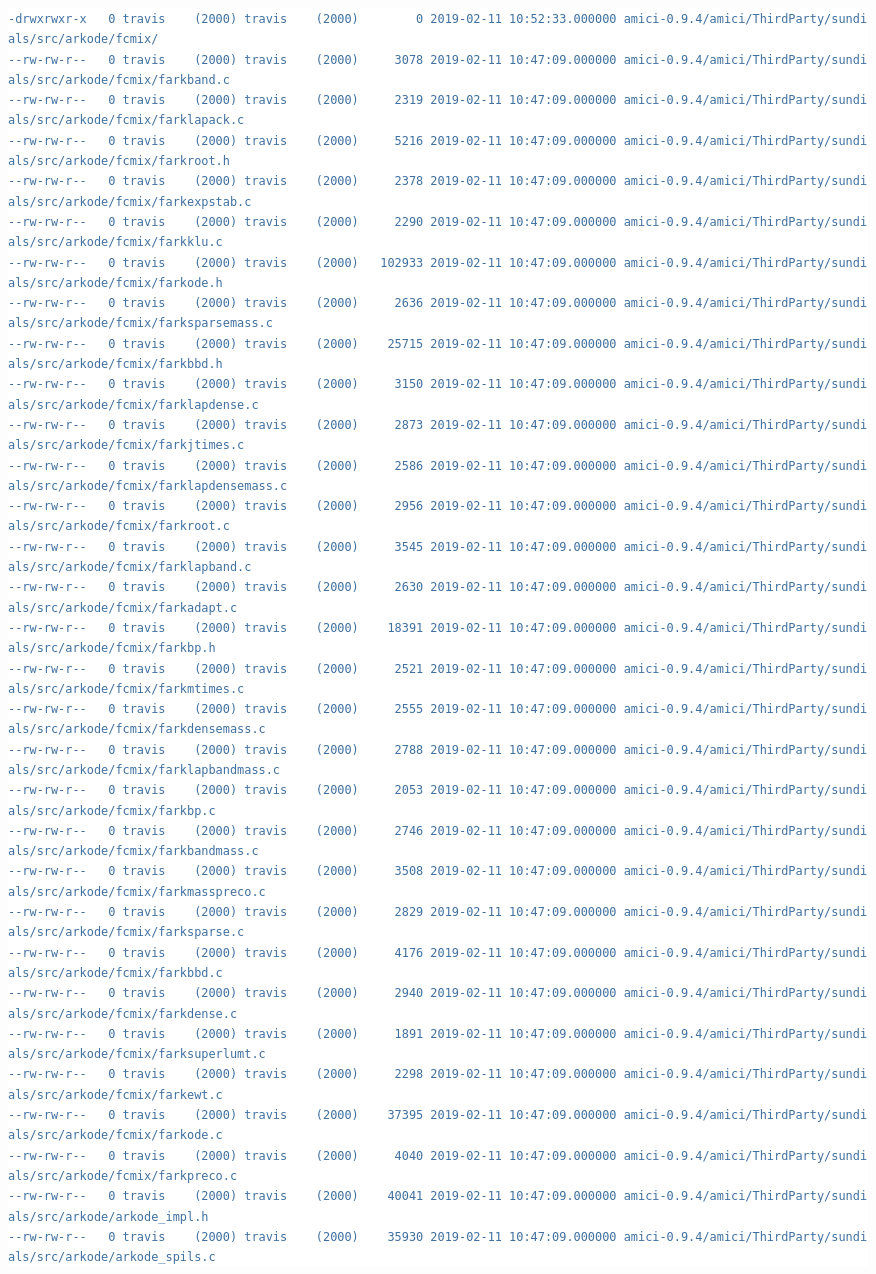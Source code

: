 ```diff
-drwxrwxr-x   0 travis    (2000) travis    (2000)        0 2019-02-11 10:52:33.000000 amici-0.9.4/amici/ThirdParty/sundials/src/arkode/fcmix/
--rw-rw-r--   0 travis    (2000) travis    (2000)     3078 2019-02-11 10:47:09.000000 amici-0.9.4/amici/ThirdParty/sundials/src/arkode/fcmix/farkband.c
--rw-rw-r--   0 travis    (2000) travis    (2000)     2319 2019-02-11 10:47:09.000000 amici-0.9.4/amici/ThirdParty/sundials/src/arkode/fcmix/farklapack.c
--rw-rw-r--   0 travis    (2000) travis    (2000)     5216 2019-02-11 10:47:09.000000 amici-0.9.4/amici/ThirdParty/sundials/src/arkode/fcmix/farkroot.h
--rw-rw-r--   0 travis    (2000) travis    (2000)     2378 2019-02-11 10:47:09.000000 amici-0.9.4/amici/ThirdParty/sundials/src/arkode/fcmix/farkexpstab.c
--rw-rw-r--   0 travis    (2000) travis    (2000)     2290 2019-02-11 10:47:09.000000 amici-0.9.4/amici/ThirdParty/sundials/src/arkode/fcmix/farkklu.c
--rw-rw-r--   0 travis    (2000) travis    (2000)   102933 2019-02-11 10:47:09.000000 amici-0.9.4/amici/ThirdParty/sundials/src/arkode/fcmix/farkode.h
--rw-rw-r--   0 travis    (2000) travis    (2000)     2636 2019-02-11 10:47:09.000000 amici-0.9.4/amici/ThirdParty/sundials/src/arkode/fcmix/farksparsemass.c
--rw-rw-r--   0 travis    (2000) travis    (2000)    25715 2019-02-11 10:47:09.000000 amici-0.9.4/amici/ThirdParty/sundials/src/arkode/fcmix/farkbbd.h
--rw-rw-r--   0 travis    (2000) travis    (2000)     3150 2019-02-11 10:47:09.000000 amici-0.9.4/amici/ThirdParty/sundials/src/arkode/fcmix/farklapdense.c
--rw-rw-r--   0 travis    (2000) travis    (2000)     2873 2019-02-11 10:47:09.000000 amici-0.9.4/amici/ThirdParty/sundials/src/arkode/fcmix/farkjtimes.c
--rw-rw-r--   0 travis    (2000) travis    (2000)     2586 2019-02-11 10:47:09.000000 amici-0.9.4/amici/ThirdParty/sundials/src/arkode/fcmix/farklapdensemass.c
--rw-rw-r--   0 travis    (2000) travis    (2000)     2956 2019-02-11 10:47:09.000000 amici-0.9.4/amici/ThirdParty/sundials/src/arkode/fcmix/farkroot.c
--rw-rw-r--   0 travis    (2000) travis    (2000)     3545 2019-02-11 10:47:09.000000 amici-0.9.4/amici/ThirdParty/sundials/src/arkode/fcmix/farklapband.c
--rw-rw-r--   0 travis    (2000) travis    (2000)     2630 2019-02-11 10:47:09.000000 amici-0.9.4/amici/ThirdParty/sundials/src/arkode/fcmix/farkadapt.c
--rw-rw-r--   0 travis    (2000) travis    (2000)    18391 2019-02-11 10:47:09.000000 amici-0.9.4/amici/ThirdParty/sundials/src/arkode/fcmix/farkbp.h
--rw-rw-r--   0 travis    (2000) travis    (2000)     2521 2019-02-11 10:47:09.000000 amici-0.9.4/amici/ThirdParty/sundials/src/arkode/fcmix/farkmtimes.c
--rw-rw-r--   0 travis    (2000) travis    (2000)     2555 2019-02-11 10:47:09.000000 amici-0.9.4/amici/ThirdParty/sundials/src/arkode/fcmix/farkdensemass.c
--rw-rw-r--   0 travis    (2000) travis    (2000)     2788 2019-02-11 10:47:09.000000 amici-0.9.4/amici/ThirdParty/sundials/src/arkode/fcmix/farklapbandmass.c
--rw-rw-r--   0 travis    (2000) travis    (2000)     2053 2019-02-11 10:47:09.000000 amici-0.9.4/amici/ThirdParty/sundials/src/arkode/fcmix/farkbp.c
--rw-rw-r--   0 travis    (2000) travis    (2000)     2746 2019-02-11 10:47:09.000000 amici-0.9.4/amici/ThirdParty/sundials/src/arkode/fcmix/farkbandmass.c
--rw-rw-r--   0 travis    (2000) travis    (2000)     3508 2019-02-11 10:47:09.000000 amici-0.9.4/amici/ThirdParty/sundials/src/arkode/fcmix/farkmasspreco.c
--rw-rw-r--   0 travis    (2000) travis    (2000)     2829 2019-02-11 10:47:09.000000 amici-0.9.4/amici/ThirdParty/sundials/src/arkode/fcmix/farksparse.c
--rw-rw-r--   0 travis    (2000) travis    (2000)     4176 2019-02-11 10:47:09.000000 amici-0.9.4/amici/ThirdParty/sundials/src/arkode/fcmix/farkbbd.c
--rw-rw-r--   0 travis    (2000) travis    (2000)     2940 2019-02-11 10:47:09.000000 amici-0.9.4/amici/ThirdParty/sundials/src/arkode/fcmix/farkdense.c
--rw-rw-r--   0 travis    (2000) travis    (2000)     1891 2019-02-11 10:47:09.000000 amici-0.9.4/amici/ThirdParty/sundials/src/arkode/fcmix/farksuperlumt.c
--rw-rw-r--   0 travis    (2000) travis    (2000)     2298 2019-02-11 10:47:09.000000 amici-0.9.4/amici/ThirdParty/sundials/src/arkode/fcmix/farkewt.c
--rw-rw-r--   0 travis    (2000) travis    (2000)    37395 2019-02-11 10:47:09.000000 amici-0.9.4/amici/ThirdParty/sundials/src/arkode/fcmix/farkode.c
--rw-rw-r--   0 travis    (2000) travis    (2000)     4040 2019-02-11 10:47:09.000000 amici-0.9.4/amici/ThirdParty/sundials/src/arkode/fcmix/farkpreco.c
--rw-rw-r--   0 travis    (2000) travis    (2000)    40041 2019-02-11 10:47:09.000000 amici-0.9.4/amici/ThirdParty/sundials/src/arkode/arkode_impl.h
--rw-rw-r--   0 travis    (2000) travis    (2000)    35930 2019-02-11 10:47:09.000000 amici-0.9.4/amici/ThirdParty/sundials/src/arkode/arkode_spils.c
```